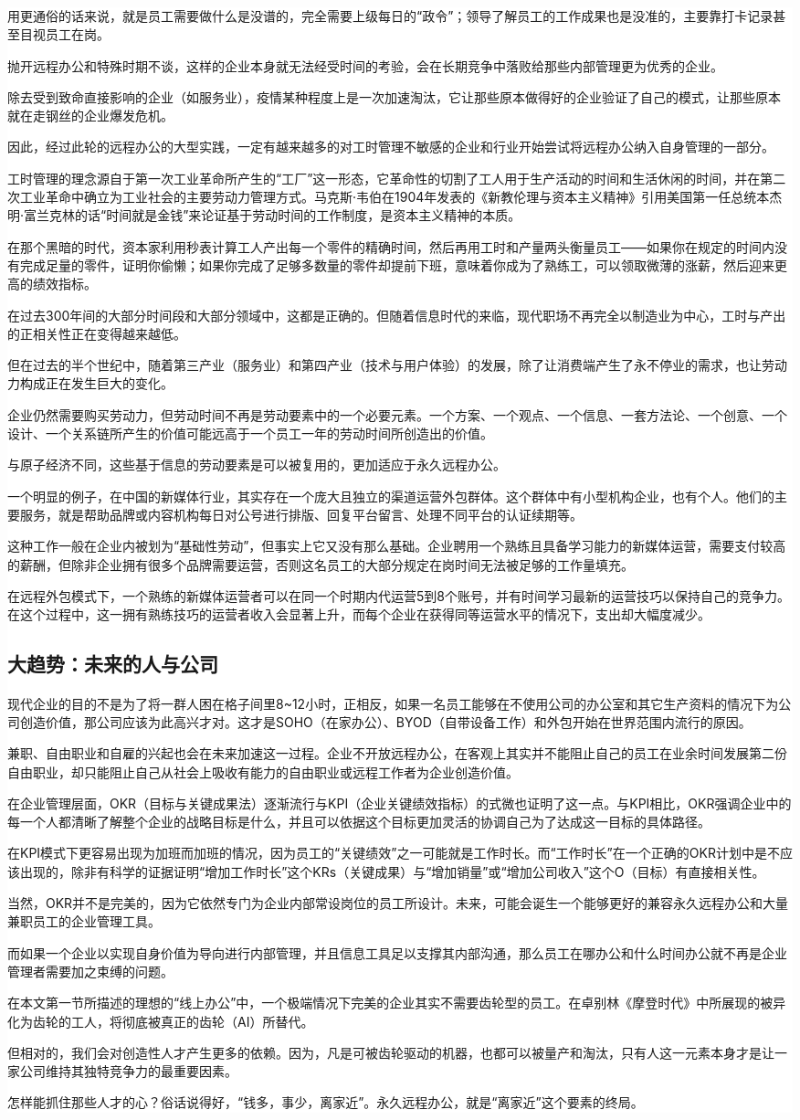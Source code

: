 用更通俗的话来说，就是员工需要做什么是没谱的，完全需要上级每日的“政令”；领导了解员工的工作成果也是没准的，主要靠打卡记录甚至目视员工在岗。

抛开远程办公和特殊时期不谈，这样的企业本身就无法经受时间的考验，会在长期竞争中落败给那些内部管理更为优秀的企业。

除去受到致命直接影响的企业（如服务业），疫情某种程度上是一次加速淘汰，它让那些原本做得好的企业验证了自己的模式，让那些原本就在走钢丝的企业爆发危机。

因此，经过此轮的远程办公的大型实践，一定有越来越多的对工时管理不敏感的企业和行业开始尝试将远程办公纳入自身管理的一部分。

工时管理的理念源自于第一次工业革命所产生的“工厂”这一形态，它革命性的切割了工人用于生产活动的时间和生活休闲的时间，并在第二次工业革命中确立为工业社会的主要劳动力管理方式。马克斯·韦伯在1904年发表的《新教伦理与资本主义精神》引用美国第一任总统本杰明·富兰克林的话“时间就是金钱”来论证基于劳动时间的工作制度，是资本主义精神的本质。

在那个黑暗的时代，资本家利用秒表计算工人产出每一个零件的精确时间，然后再用工时和产量两头衡量员工——如果你在规定的时间内没有完成足量的零件，证明你偷懒；如果你完成了足够多数量的零件却提前下班，意味着你成为了熟练工，可以领取微薄的涨薪，然后迎来更高的绩效指标。

在过去300年间的大部分时间段和大部分领域中，这都是正确的。但随着信息时代的来临，现代职场不再完全以制造业为中心，工时与产出的正相关性正在变得越来越低。

但在过去的半个世纪中，随着第三产业（服务业）和第四产业（技术与用户体验）的发展，除了让消费端产生了永不停业的需求，也让劳动力构成正在发生巨大的变化。

企业仍然需要购买劳动力，但劳动时间不再是劳动要素中的一个必要元素。一个方案、一个观点、一个信息、一套方法论、一个创意、一个设计、一个关系链所产生的价值可能远高于一个员工一年的劳动时间所创造出的价值。

与原子经济不同，这些基于信息的劳动要素是可以被复用的，更加适应于永久远程办公。

一个明显的例子，在中国的新媒体行业，其实存在一个庞大且独立的渠道运营外包群体。这个群体中有小型机构企业，也有个人。他们的主要服务，就是帮助品牌或内容机构每日对公号进行排版、回复平台留言、处理不同平台的认证续期等。

这种工作一般在企业内被划为“基础性劳动”，但事实上它又没有那么基础。企业聘用一个熟练且具备学习能力的新媒体运营，需要支付较高的薪酬，但除非企业拥有很多个品牌需要运营，否则这名员工的大部分规定在岗时间无法被足够的工作量填充。

在远程外包模式下，一个熟练的新媒体运营者可以在同一个时期内代运营5到8个账号，并有时间学习最新的运营技巧以保持自己的竞争力。在这个过程中，这一拥有熟练技巧的运营者收入会显著上升，而每个企业在获得同等运营水平的情况下，支出却大幅度减少。

 

## 大趋势：未来的人与公司
 

现代企业的目的不是为了将一群人困在格子间里8~12小时，正相反，如果一名员工能够在不使用公司的办公室和其它生产资料的情况下为公司创造价值，那公司应该为此高兴才对。这才是SOHO（在家办公）、BYOD（自带设备工作）和外包开始在世界范围内流行的原因。

兼职、自由职业和自雇的兴起也会在未来加速这一过程。企业不开放远程办公，在客观上其实并不能阻止自己的员工在业余时间发展第二份自由职业，却只能阻止自己从社会上吸收有能力的自由职业或远程工作者为企业创造价值。

在企业管理层面，OKR（目标与关键成果法）逐渐流行与KPI（企业关键绩效指标）的式微也证明了这一点。与KPI相比，OKR强调企业中的每一个人都清晰了解整个企业的战略目标是什么，并且可以依据这个目标更加灵活的协调自己为了达成这一目标的具体路径。

在KPI模式下更容易出现为加班而加班的情况，因为员工的“关键绩效”之一可能就是工作时长。而“工作时长”在一个正确的OKR计划中是不应该出现的，除非有科学的证据证明“增加工作时长”这个KRs（关键成果）与“增加销量”或“增加公司收入”这个O（目标）有直接相关性。

当然，OKR并不是完美的，因为它依然专门为企业内部常设岗位的员工所设计。未来，可能会诞生一个能够更好的兼容永久远程办公和大量兼职员工的企业管理工具。

而如果一个企业以实现自身价值为导向进行内部管理，并且信息工具足以支撑其内部沟通，那么员工在哪办公和什么时间办公就不再是企业管理者需要加之束缚的问题。

在本文第一节所描述的理想的“线上办公”中，一个极端情况下完美的企业其实不需要齿轮型的员工。在卓别林《摩登时代》中所展现的被异化为齿轮的工人，将彻底被真正的齿轮（AI）所替代。

但相对的，我们会对创造性人才产生更多的依赖。因为，凡是可被齿轮驱动的机器，也都可以被量产和淘汰，只有人这一元素本身才是让一家公司维持其独特竞争力的最重要因素。

怎样能抓住那些人才的心？俗话说得好，“钱多，事少，离家近”。永久远程办公，就是“离家近”这个要素的终局。